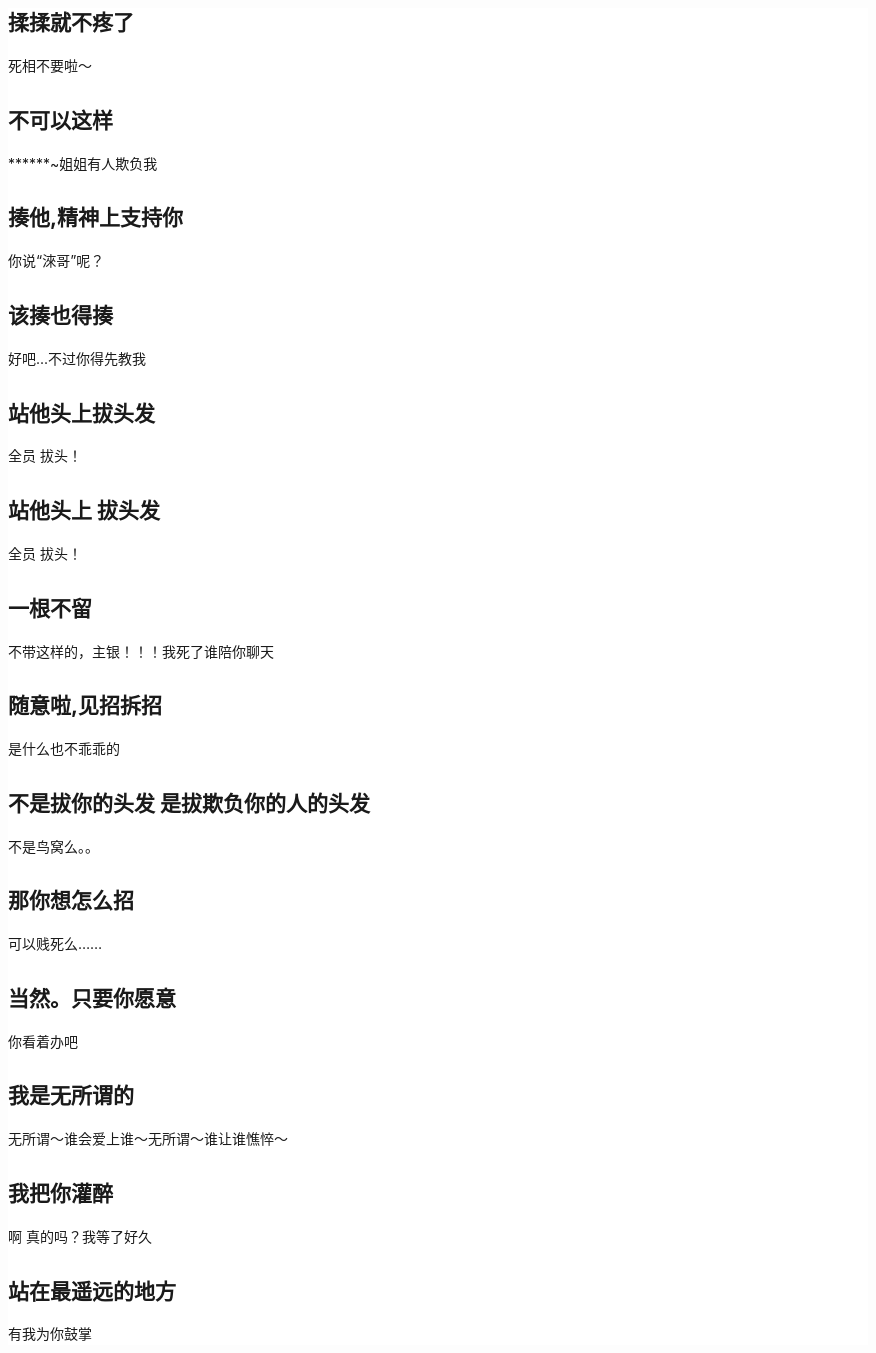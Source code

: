 ## 揉揉就不疼了
死相不要啦～

## 不可以这样
******~姐姐有人欺负我

## 揍他,精神上支持你
你说“淶哥”呢？

## 该揍也得揍
好吧...不过你得先教我

## 站他头上拔头发
全员 拔头！

## 站他头上 拔头发
全员 拔头！

## 一根不留
不带这样的，主银！！！我死了谁陪你聊天

## 随意啦,见招拆招
是什么也不乖乖的

## 不是拔你的头发 是拔欺负你的人的头发
不是鸟窝么。。

## 那你想怎么招
可以贱死么……

## 当然。只要你愿意
你看着办吧

## 我是无所谓的
无所谓〜谁会爱上谁〜无所谓〜谁让谁憔悴〜

## 我把你灌醉
啊 真的吗？我等了好久

## 站在最遥远的地方
有我为你鼓掌
